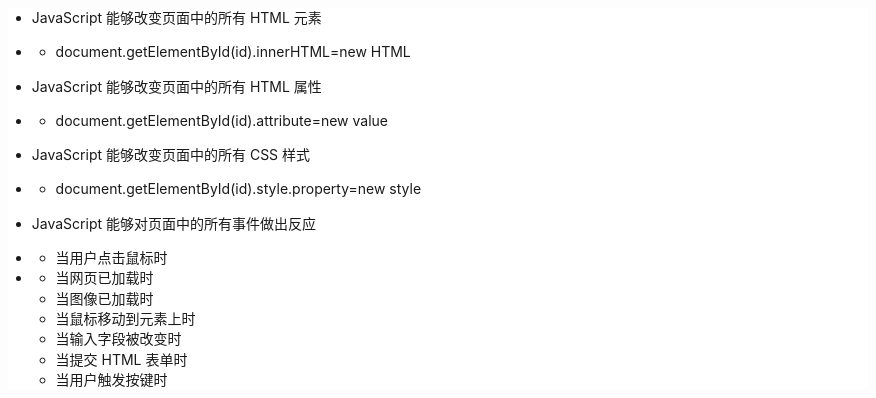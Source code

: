 - JavaScript 能够改变页面中的所有 HTML 元素

- - document.getElementById(id).innerHTML=new HTML

- JavaScript 能够改变页面中的所有 HTML 属性

- - document.getElementById(id).attribute=new value

- JavaScript 能够改变页面中的所有 CSS 样式

- - document.getElementById(id).style.property=new style    

- JavaScript 能够对页面中的所有事件做出反应

- - 当用户点击鼠标时

- - 当网页已加载时
  - 当图像已加载时
  - 当鼠标移动到元素上时
  - 当输入字段被改变时
  - 当提交 HTML 表单时
  - 当用户触发按键时
